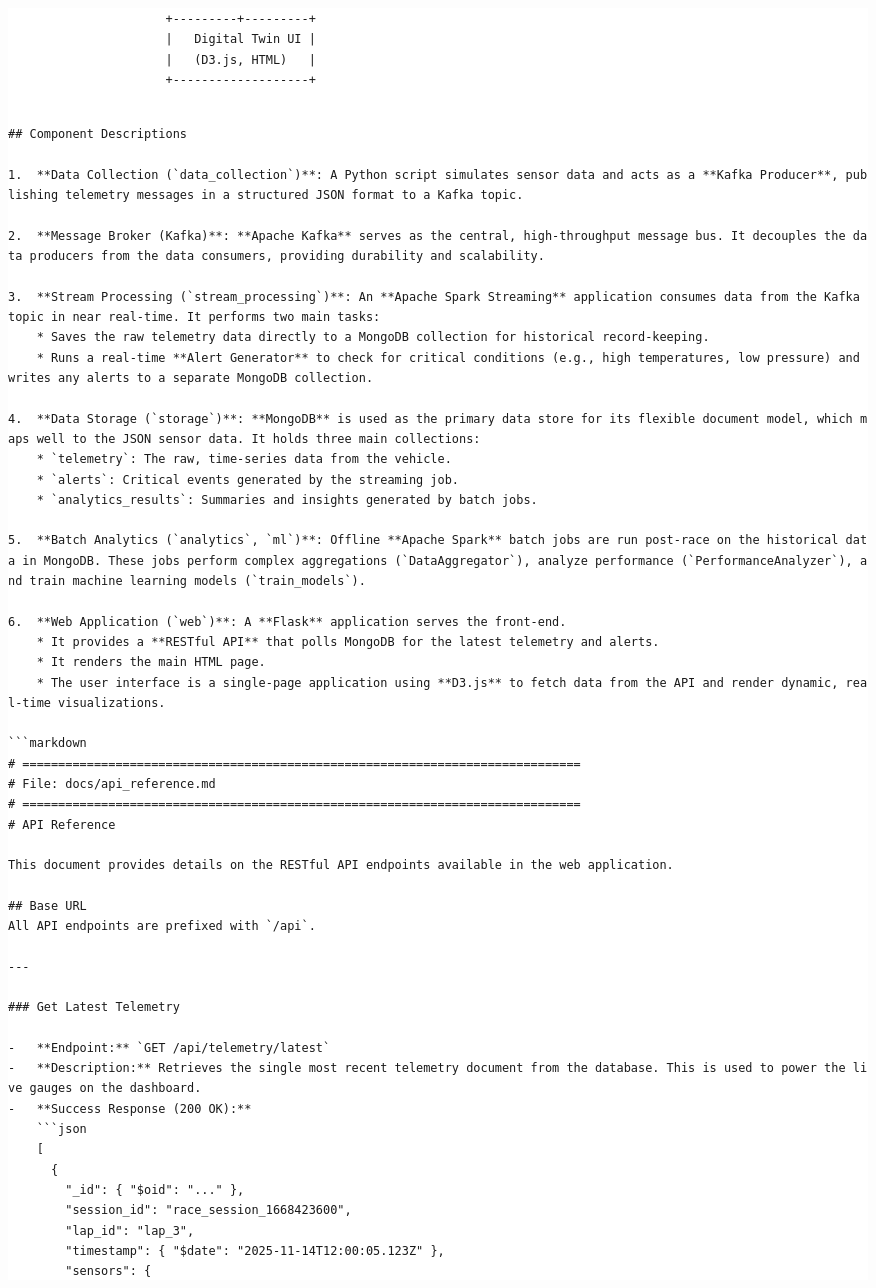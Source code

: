                           +---------+---------+
                          |   Digital Twin UI |
                          |   (D3.js, HTML)   |
                          +-------------------+
```

## Component Descriptions

1.  **Data Collection (`data_collection`)**: A Python script simulates sensor data and acts as a **Kafka Producer**, publishing telemetry messages in a structured JSON format to a Kafka topic.

2.  **Message Broker (Kafka)**: **Apache Kafka** serves as the central, high-throughput message bus. It decouples the data producers from the data consumers, providing durability and scalability.

3.  **Stream Processing (`stream_processing`)**: An **Apache Spark Streaming** application consumes data from the Kafka topic in near real-time. It performs two main tasks:
    * Saves the raw telemetry data directly to a MongoDB collection for historical record-keeping.
    * Runs a real-time **Alert Generator** to check for critical conditions (e.g., high temperatures, low pressure) and writes any alerts to a separate MongoDB collection.

4.  **Data Storage (`storage`)**: **MongoDB** is used as the primary data store for its flexible document model, which maps well to the JSON sensor data. It holds three main collections:
    * `telemetry`: The raw, time-series data from the vehicle.
    * `alerts`: Critical events generated by the streaming job.
    * `analytics_results`: Summaries and insights generated by batch jobs.

5.  **Batch Analytics (`analytics`, `ml`)**: Offline **Apache Spark** batch jobs are run post-race on the historical data in MongoDB. These jobs perform complex aggregations (`DataAggregator`), analyze performance (`PerformanceAnalyzer`), and train machine learning models (`train_models`).

6.  **Web Application (`web`)**: A **Flask** application serves the front-end.
    * It provides a **RESTful API** that polls MongoDB for the latest telemetry and alerts.
    * It renders the main HTML page.
    * The user interface is a single-page application using **D3.js** to fetch data from the API and render dynamic, real-time visualizations.

```markdown
# ==============================================================================
# File: docs/api_reference.md
# ==============================================================================
# API Reference

This document provides details on the RESTful API endpoints available in the web application.

## Base URL
All API endpoints are prefixed with `/api`.

---

### Get Latest Telemetry

-   **Endpoint:** `GET /api/telemetry/latest`
-   **Description:** Retrieves the single most recent telemetry document from the database. This is used to power the live gauges on the dashboard.
-   **Success Response (200 OK):**
    ```json
    [
      {
        "_id": { "$oid": "..." },
        "session_id": "race_session_1668423600",
        "lap_id": "lap_3",
        "timestamp": { "$date": "2025-11-14T12:00:05.123Z" },
        "sensors": {
```